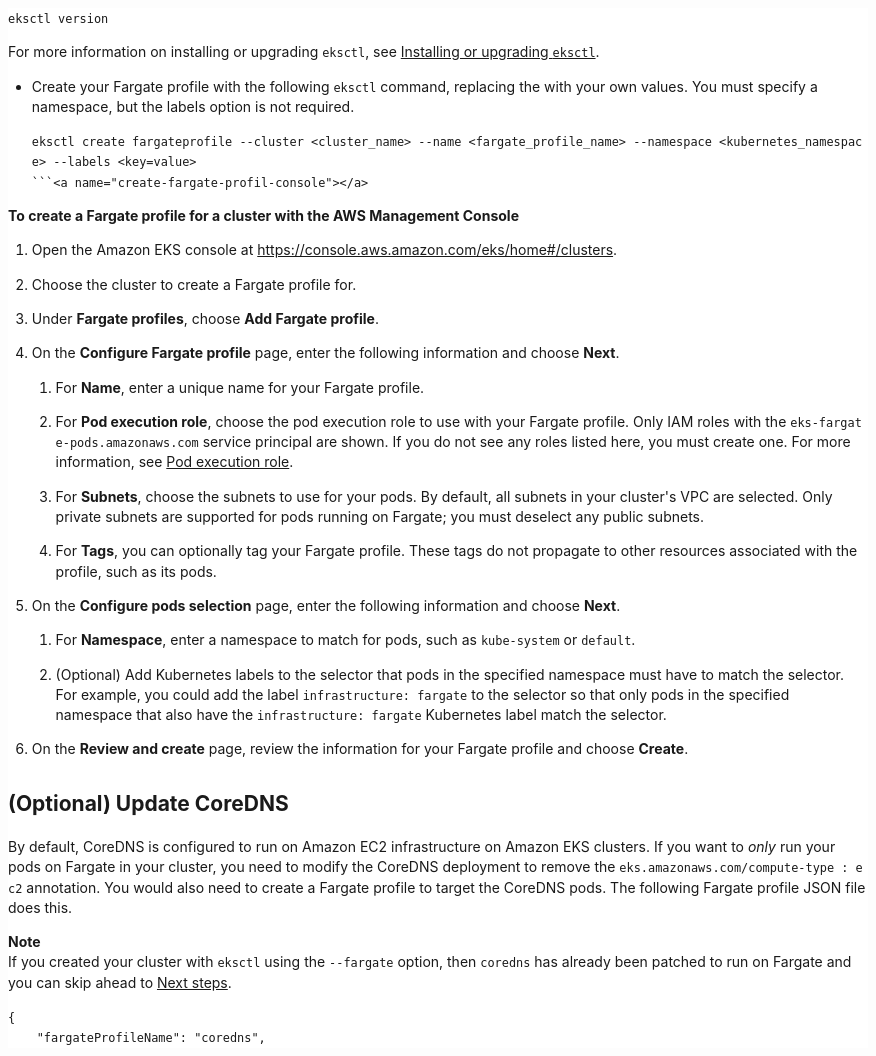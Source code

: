 ```
eksctl version
```

For more information on installing or upgrading `eksctl`, see [Installing or upgrading `eksctl`](eksctl.md#installing-eksctl)\.
+ Create your Fargate profile with the following `eksctl` command, replacing the <variable text> with your own values\. You must specify a namespace, but the labels option is not required\.

  ```
  eksctl create fargateprofile --cluster <cluster_name> --name <fargate_profile_name> --namespace <kubernetes_namespace> --labels <key=value>
  ```<a name="create-fargate-profil-console"></a>

**To create a Fargate profile for a cluster with the AWS Management Console**

1. Open the Amazon EKS console at [https://console\.aws\.amazon\.com/eks/home\#/clusters](https://console.aws.amazon.com/eks/home#/clusters)\.

1. Choose the cluster to create a Fargate profile for\.

1. Under **Fargate profiles**, choose **Add Fargate profile**\.

1. On the **Configure Fargate profile** page, enter the following information and choose **Next**\.

   1. For **Name**, enter a unique name for your Fargate profile\.

   1. For **Pod execution role**, choose the pod execution role to use with your Fargate profile\. Only IAM roles with the `eks-fargate-pods.amazonaws.com` service principal are shown\. If you do not see any roles listed here, you must create one\. For more information, see [Pod execution role](pod-execution-role.md)\.

   1. For **Subnets**, choose the subnets to use for your pods\. By default, all subnets in your cluster's VPC are selected\. Only private subnets are supported for pods running on Fargate; you must deselect any public subnets\.

   1. For **Tags**, you can optionally tag your Fargate profile\. These tags do not propagate to other resources associated with the profile, such as its pods\.

1. On the **Configure pods selection** page, enter the following information and choose **Next**\.

   1. For **Namespace**, enter a namespace to match for pods, such as `kube-system` or `default`\.

   1. \(Optional\) Add Kubernetes labels to the selector that pods in the specified namespace must have to match the selector\. For example, you could add the label `infrastructure: fargate` to the selector so that only pods in the specified namespace that also have the `infrastructure: fargate` Kubernetes label match the selector\.

1. On the **Review and create** page, review the information for your Fargate profile and choose **Create**\.

## \(Optional\) Update CoreDNS<a name="fargate-gs-coredns"></a>

By default, CoreDNS is configured to run on Amazon EC2 infrastructure on Amazon EKS clusters\. If you want to *only* run your pods on Fargate in your cluster, you need to modify the CoreDNS deployment to remove the `eks.amazonaws.com/compute-type : ec2` annotation\. You would also need to create a Fargate profile to target the CoreDNS pods\. The following Fargate profile JSON file does this\.

**Note**  
If you created your cluster with `eksctl` using the `--fargate` option, then `coredns` has already been patched to run on Fargate and you can skip ahead to [Next steps](#fargate-gs-next-steps)\.

```
{
    "fargateProfileName": "coredns",